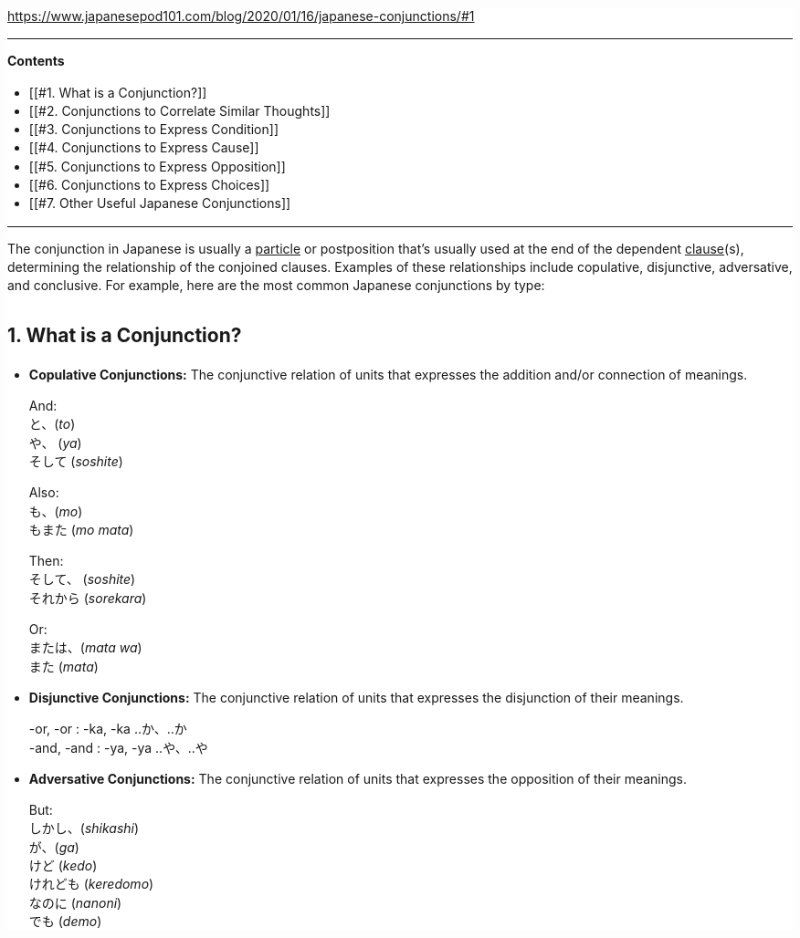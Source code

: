 https://www.japanesepod101.com/blog/2020/01/16/japanese-conjunctions/#1

---
**Contents**
- [[#1. What is a Conjunction?]]
- [[#2. Conjunctions to Correlate Similar Thoughts]]
- [[#3. Conjunctions to Express Condition]]
- [[#4. Conjunctions to Express Cause]]
- [[#5. Conjunctions to Express Opposition]]
- [[#6. Conjunctions to Express Choices]]
- [[#7. Other Useful Japanese Conjunctions]]
---

The conjunction in Japanese is usually a [particle](https://en.wikipedia.org/wiki/Japanese_particles) or postposition that’s usually used at the end of the dependent [clause](https://en.wikipedia.org/wiki/Clause)(s), determining the relationship of the conjoined clauses. Examples of these relationships include copulative, disjunctive, adversative, and conclusive.
For example, here are the most common Japanese conjunctions by type:

## 1. What is a Conjunction?
- **Copulative Conjunctions:** The conjunctive relation of units that expresses the addition and/or connection of meanings.
    
    And:  
    と、(_to_)  
    や、 (_ya_)  
    そして (_soshite_)
    
    Also:  
    も、(_mo_)  
    もまた (_mo mata_)
    
    Then:  
    そして、 (_soshite_)  
    それから (_sorekara_)
    
    Or:  
    または、(_mata wa_)  
    また (_mata_)
    

- **Disjunctive Conjunctions:** The conjunctive relation of units that expresses the disjunction of their meanings.
    
    -or, -or : -ka, -ka ‥か、‥か  
    -and, -and : -ya, -ya ‥や、‥や
    

- **Adversative Conjunctions:** The conjunctive relation of units that expresses the opposition of their meanings.
    
    But:  
    しかし、(_shikashi_)  
    が、(_ga_)  
    けど (_kedo_)  
    けれども (_keredomo_)  
    なのに (_nanoni_)  
    でも (_demo_)
    